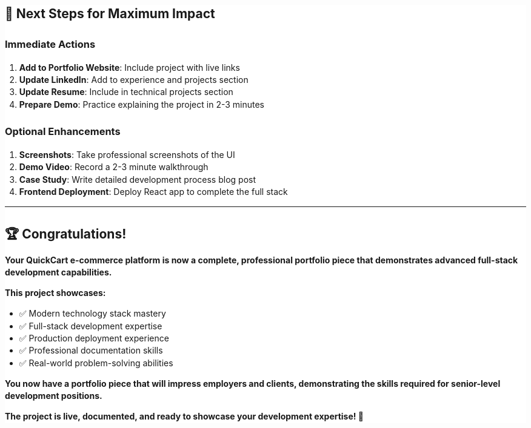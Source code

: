 ## 🚀 **Next Steps for Maximum Impact**

### **Immediate Actions**
1. **Add to Portfolio Website**: Include project with live links
2. **Update LinkedIn**: Add to experience and projects section
3. **Update Resume**: Include in technical projects section
4. **Prepare Demo**: Practice explaining the project in 2-3 minutes

### **Optional Enhancements**
1. **Screenshots**: Take professional screenshots of the UI
2. **Demo Video**: Record a 2-3 minute walkthrough
3. **Case Study**: Write detailed development process blog post
4. **Frontend Deployment**: Deploy React app to complete the full stack

---

## 🏆 **Congratulations!**

**Your QuickCart e-commerce platform is now a complete, professional portfolio piece that demonstrates advanced full-stack development capabilities.**

**This project showcases:**
- ✅ Modern technology stack mastery
- ✅ Full-stack development expertise  
- ✅ Production deployment experience
- ✅ Professional documentation skills
- ✅ Real-world problem-solving abilities

**You now have a portfolio piece that will impress employers and clients, demonstrating the skills required for senior-level development positions.**

**The project is live, documented, and ready to showcase your development expertise! 🚀**
